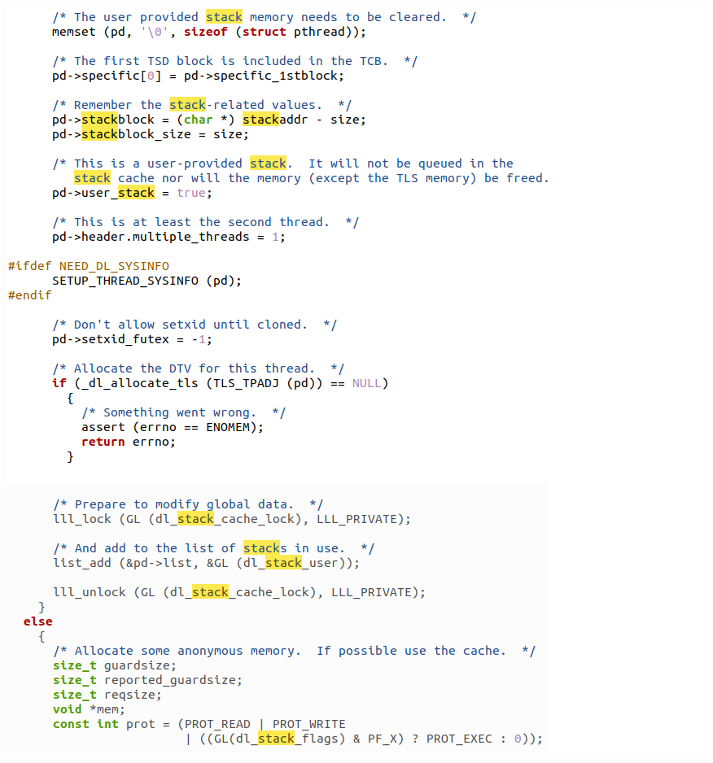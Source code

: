 ![image-20250501235704857](./.01_init_PID0_process/image-20250501235704857.png)

![image-20250501235737005](./.01_init_PID0_process/image-20250501235737005.png)
